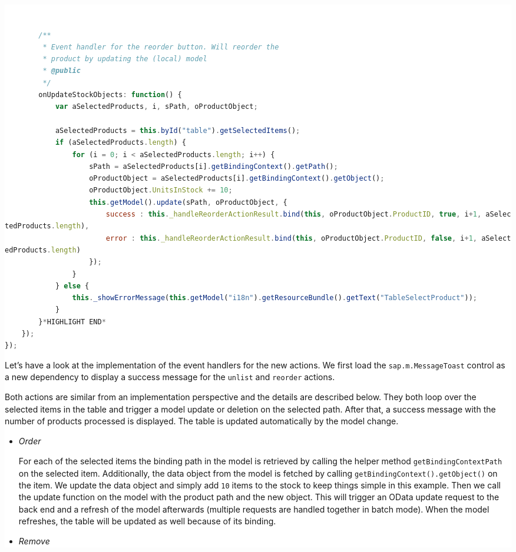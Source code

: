 ``` js


		/**
		 * Event handler for the reorder button. Will reorder the
		 * product by updating the (local) model
		 * @public
		 */
		onUpdateStockObjects: function() {
			var aSelectedProducts, i, sPath, oProductObject;

			aSelectedProducts = this.byId("table").getSelectedItems();
			if (aSelectedProducts.length) {
				for (i = 0; i < aSelectedProducts.length; i++) {
					sPath = aSelectedProducts[i].getBindingContext().getPath();
					oProductObject = aSelectedProducts[i].getBindingContext().getObject();
					oProductObject.UnitsInStock += 10;
					this.getModel().update(sPath, oProductObject, {
						success : this._handleReorderActionResult.bind(this, oProductObject.ProductID, true, i+1, aSelectedProducts.length),
						error : this._handleReorderActionResult.bind(this, oProductObject.ProductID, false, i+1, aSelectedProducts.length)
					});
				}
			} else {
				this._showErrorMessage(this.getModel("i18n").getResourceBundle().getText("TableSelectProduct"));
			}
		}*HIGHLIGHT END*
	});
});
```

Let’s have a look at the implementation of the event handlers for the new actions. We first load the `sap.m.MessageToast` control as a new dependency to display a success message for the `unlist` and `reorder` actions.

Both actions are similar from an implementation perspective and the details are described below. They both loop over the selected items in the table and trigger a model update or deletion on the selected path. After that, a success message with the number of products processed is displayed. The table is updated automatically by the model change.

-   *Order*

    For each of the selected items the binding path in the model is retrieved by calling the helper method `getBindingContextPath` on the selected item. Additionally, the data object from the model is fetched by calling `getBindingContext().getObject()` on the item. We update the data object and simply add `10` items to the stock to keep things simple in this example. Then we call the update function on the model with the product path and the new object. This will trigger an OData update request to the back end and a refresh of the model afterwards \(multiple requests are handled together in batch mode\). When the model refreshes, the table will be updated as well because of its binding.

-   *Remove*
